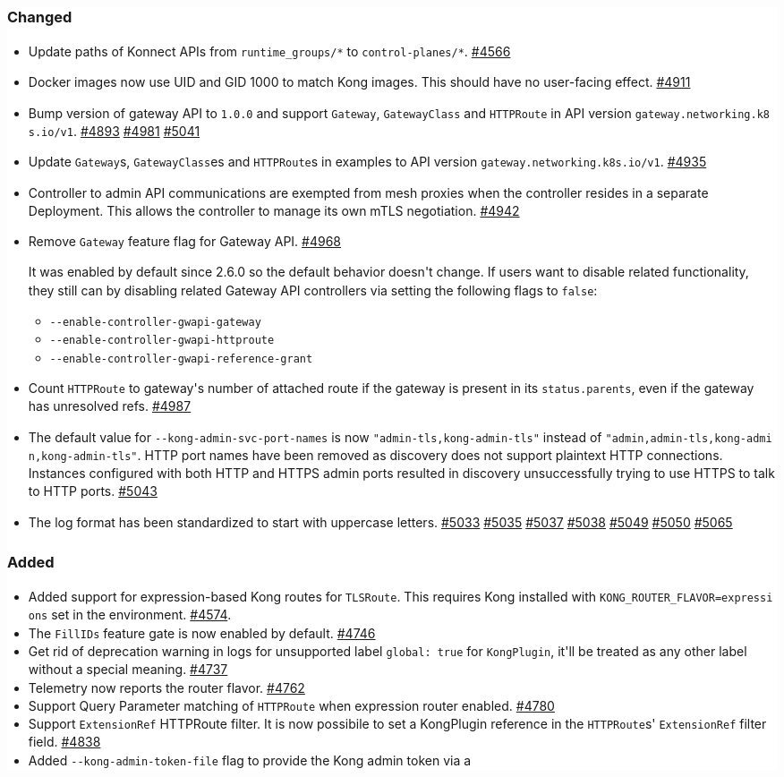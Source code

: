 ### Changed

- Update paths of Konnect APIs from `runtime_groups/*` to `control-planes/*`.
  [#4566](https://github.com/Kong/kubernetes-ingress-controller/pull/4566)
- Docker images now use UID and GID 1000 to match Kong images. This should have
  no user-facing effect.
  [#4911](https://github.com/Kong/kubernetes-ingress-controller/pull/4911)
- Bump version of gateway API to `1.0.0` and support `Gateway`, `GatewayClass`
  and `HTTPRoute` in API version `gateway.networking.k8s.io/v1`.
  [#4893](https://github.com/Kong/kubernetes-ingress-controller/pull/4893)
  [#4981](https://github.com/Kong/kubernetes-ingress-controller/pull/4981)
  [#5041](https://github.com/Kong/kubernetes-ingress-controller/pull/5041)
- Update `Gateway`s, `GatewayClass`es and `HTTPRoute`s in examples to API
  version `gateway.networking.k8s.io/v1`.
  [#4935](https://github.com/Kong/kubernetes-ingress-controller/pull/4935)
- Controller to admin API communications are exempted from mesh proxies when
  the controller resides in a separate Deployment. This allows the controller
  to manage its own mTLS negotiation.
  [#4942](https://github.com/Kong/kubernetes-ingress-controller/pull/4942)
- Remove `Gateway` feature flag for Gateway API.
  [#4968](https://github.com/Kong/kubernetes-ingress-controller/pull/4968)

  It was enabled by default since 2.6.0 so the default behavior doesn't change.
  If users want to disable related functionality, they still can by disabling
  related Gateway API controllers via setting the following flags to `false`:
  - `--enable-controller-gwapi-gateway`
  - `--enable-controller-gwapi-httproute`
  - `--enable-controller-gwapi-reference-grant`
- Count `HTTPRoute` to gateway's number of attached route if the gateway is
  present in its `status.parents`, even if the gateway has unresolved refs.
  [#4987](https://github.com/Kong/kubernetes-ingress-controller/pull/4987)
- The default value for `--kong-admin-svc-port-names` is now `"admin-tls,kong-admin-tls"`
  instead of `"admin,admin-tls,kong-admin,kong-admin-tls"`. HTTP port names
  have been removed as discovery does not support plaintext HTTP connections.
  Instances configured with both HTTP and HTTPS admin ports resulted in
  discovery unsuccessfully trying to use HTTPS to talk to HTTP ports.
  [#5043](https://github.com/Kong/kubernetes-ingress-controller/pull/5043)
- The log format has been standardized to start with uppercase letters.
  [#5033](https://github.com/Kong/kubernetes-ingress-controller/pull/5033)
  [#5035](https://github.com/Kong/kubernetes-ingress-controller/pull/5035)
  [#5037](https://github.com/Kong/kubernetes-ingress-controller/pull/5037)
  [#5038](https://github.com/Kong/kubernetes-ingress-controller/pull/5038)
  [#5049](https://github.com/Kong/kubernetes-ingress-controller/pull/5049)
  [#5050](https://github.com/Kong/kubernetes-ingress-controller/pull/5050)
  [#5065](https://github.com/Kong/kubernetes-ingress-controller/pull/5065)

### Added

- Added support for expression-based Kong routes for `TLSRoute`. This requires
  Kong installed with `KONG_ROUTER_FLAVOR=expressions` set in the environment.
  [#4574](https://github.com/Kong/kubernetes-ingress-controller/pull/4574).
- The `FillIDs` feature gate is now enabled by default.
  [#4746](https://github.com/Kong/kubernetes-ingress-controller/pull/4746)
- Get rid of deprecation warning in logs for unsupported label `global: true` for `KongPlugin`,
  it'll be treated as any other label without a special meaning.
  [#4737](https://github.com/Kong/kubernetes-ingress-controller/pull/4737)
- Telemetry now reports the router flavor.
  [#4762](https://github.com/Kong/kubernetes-ingress-controller/pull/4762)
- Support Query Parameter matching of `HTTPRoute` when expression router enabled.
  [#4780](https://github.com/Kong/kubernetes-ingress-controller/pull/4780)
- Support `ExtensionRef` HTTPRoute filter. It is now possibile to set a KongPlugin
  reference in the `HTTPRoute`s' `ExtensionRef` filter field.
  [#4838](https://github.com/Kong/kubernetes-ingress-controller/pull/4838)
- Added `--kong-admin-token-file` flag to provide the Kong admin token via a
